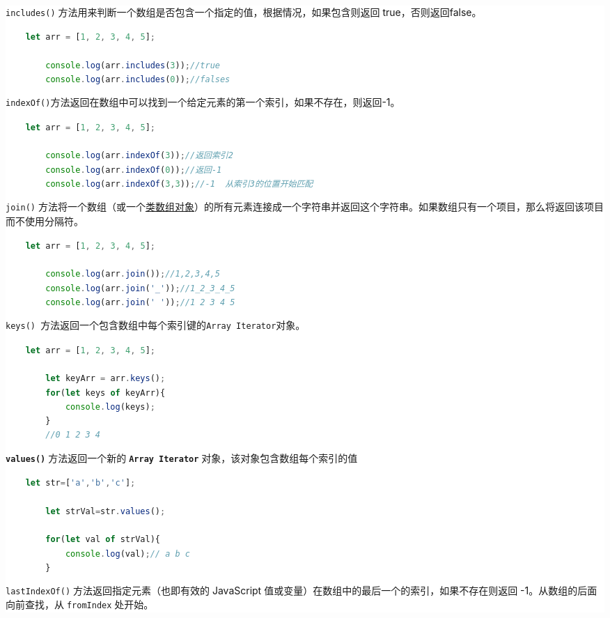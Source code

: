 `includes()` 方法用来判断一个数组是否包含一个指定的值，根据情况，如果包含则返回 true，否则返回false。

```js
	let arr = [1, 2, 3, 4, 5];

        console.log(arr.includes(3));//true
        console.log(arr.includes(0));//falses	
```

`indexOf()`方法返回在数组中可以找到一个给定元素的第一个索引，如果不存在，则返回-1。

```js
	let arr = [1, 2, 3, 4, 5];

        console.log(arr.indexOf(3));//返回索引2
        console.log(arr.indexOf(0));//返回-1	
        console.log(arr.indexOf(3,3));//-1  从索引3的位置开始匹配

```

`join()` 方法将一个数组（或一个[类数组对象](https://developer.mozilla.org/zh-CN//docs/Web/JavaScript/Guide/Indexed_collections#Working_with_array-like_objects)）的所有元素连接成一个字符串并返回这个字符串。如果数组只有一个项目，那么将返回该项目而不使用分隔符。

```js
	let arr = [1, 2, 3, 4, 5];

        console.log(arr.join());//1,2,3,4,5
        console.log(arr.join('_'));//1_2_3_4_5
        console.log(arr.join(' '));//1 2 3 4 5
```

`keys() `方法返回一个包含数组中每个索引键的`Array Iterator`对象。

```js
	let arr = [1, 2, 3, 4, 5];

        let keyArr = arr.keys();
        for(let keys of keyArr){
            console.log(keys);
        }
        //0 1 2 3 4
```

**`values()`** 方法返回一个新的 **`Array Iterator`** 对象，该对象包含数组每个索引的值

```js
	let str=['a','b','c'];

        let strVal=str.values();

        for(let val of strVal){
            console.log(val);// a b c
        }
```

`lastIndexOf()` 方法返回指定元素（也即有效的 JavaScript 值或变量）在数组中的最后一个的索引，如果不存在则返回 -1。从数组的后面向前查找，从 `fromIndex` 处开始。
